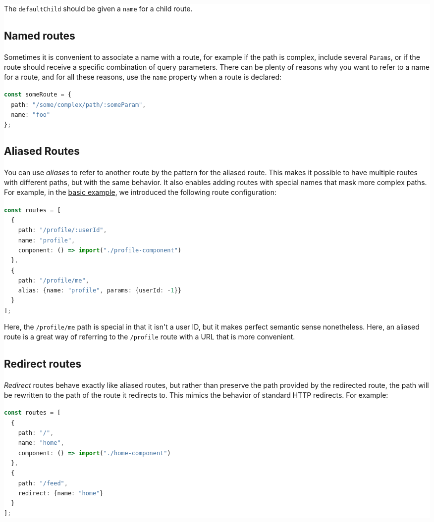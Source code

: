 The `defaultChild` should be given a `name` for a child route.

## Named routes

Sometimes it is convenient to associate a name with a route, for example if the path is complex, include several `Params`, or if the route should receive a specific combination of query parameters.
There can be plenty of reasons why you want to refer to a name for a route, and for all these reasons, use the `name` property when a route is declared:

```typescript
const someRoute = {
  path: "/some/complex/path/:someParam",
  name: "foo"
};
```

## Aliased Routes

You can use _aliases_ to refer to another route by the pattern for the aliased route.
This makes it possible to have multiple routes with different paths, but with the same behavior.
It also enables adding routes with special names that mask more complex paths. For example, in the
[basic example](#basic-example), we introduced the following route configuration:

```typescript
const routes = [
  {
    path: "/profile/:userId",
    name: "profile",
    component: () => import("./profile-component")
  },
  {
    path: "/profile/me",
    alias: {name: "profile", params: {userId: -1}}
  }
];
```

Here, the `/profile/me` path is special in that it isn't a user ID, but it makes perfect
semantic sense nonetheless. Here, an aliased route is a great way of referring to the `/profile` route
with a URL that is more convenient.

## Redirect routes

_Redirect_ routes behave exactly like aliased routes, but rather than preserve the path provided by
the redirected route, the path will be rewritten to the path of the route it redirects to. This mimics the
behavior of standard HTTP redirects.
For example:

```typescript
const routes = [
  {
    path: "/",
    name: "home",
    component: () => import("./home-component")
  },
  {
    path: "/feed",
    redirect: {name: "home"}
  }
];
```
